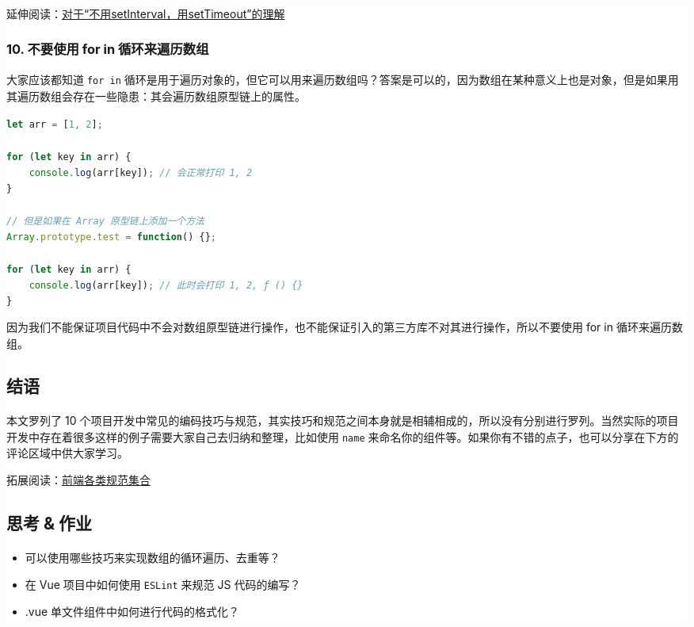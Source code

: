 延伸阅读：[对于“不用setInterval，用setTimeout”的理解](https://segmentfault.com/a/1190000011282175)

### 10. 不要使用 for in 循环来遍历数组

大家应该都知道 `for in` 循环是用于遍历对象的，但它可以用来遍历数组吗？答案是可以的，因为数组在某种意义上也是对象，但是如果用其遍历数组会存在一些隐患：其会遍历数组原型链上的属性。

```javascript
let arr = [1, 2];

for (let key in arr) {
    console.log(arr[key]); // 会正常打印 1, 2
}

// 但是如果在 Array 原型链上添加一个方法
Array.prototype.test = function() {};

for (let key in arr) {
    console.log(arr[key]); // 此时会打印 1, 2, ƒ () {}
}
```
因为我们不能保证项目代码中不会对数组原型链进行操作，也不能保证引入的第三方库不对其进行操作，所以不要使用 for in 循环来遍历数组。

## 结语

本文罗列了 10 个项目开发中常见的编码技巧与规范，其实技巧和规范之间本身就是相辅相成的，所以没有分别进行罗列。当然实际的项目开发中存在着很多这样的例子需要大家自己去归纳和整理，比如使用 `name` 来命名你的组件等。如果你有不错的点子，也可以分享在下方的评论区域中供大家学习。

拓展阅读：[前端各类规范集合](https://github.com/ecomfe/spec)

## 思考 & 作业

* 可以使用哪些技巧来实现数组的循环遍历、去重等？

* 在 Vue 项目中如何使用 `ESLint` 来规范 JS 代码的编写？

* .vue 单文件组件中如何进行代码的格式化？